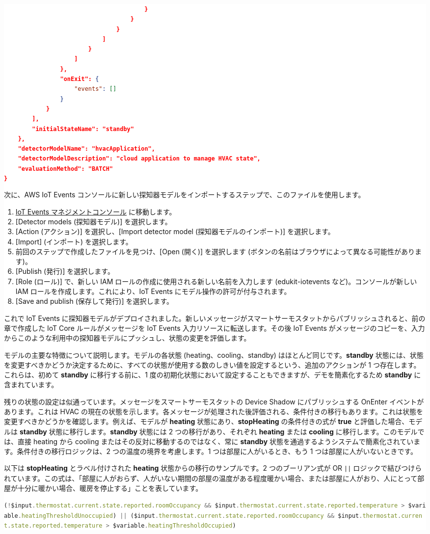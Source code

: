 ```json
                                        }
                                    }
                                }
                            ]
                        }
                    ]
                },
                "onExit": {
                    "events": []
                }
            }
        ],
        "initialStateName": "standby"
    },
    "detectorModelName": "hvacApplication",
    "detectorModelDescription": "cloud application to manage HVAC state",
    "evaluationMethod": "BATCH"
}
```

次に、AWS IoT Events コンソールに新しい探知器モデルをインポートするステップで、このファイルを使用します。
1. [IoT Events マネジメントコンソール](https://us-west-2.console.aws.amazon.com/iotevents/home?region=us-west-2) に移動します。
2. [Detector models (探知器モデル)] を選択します。
3. [Action (アクション)] を選択し、[Import detector model (探知器モデルのインポート)] を選択します。
4. [Import] (インポート) を選択します。
5. 前回のステップで作成したファイルを見つけ、[Open (開く)] を選択します (ボタンの名前はブラウザによって異なる可能性があります)。
6. [Publish (発行)] を選択します。
7. [Role (ロール)] で、新しい IAM ロールの作成に使用される新しい名前を入力します (edukit-iotevents など)。コンソールが新しい IAM ロールを作成します。これにより、IoT Events にモデル操作の許可が付与されます。
8. [Save and publish (保存して発行)] を選択します。

これで IoT Events に探知器モデルがデプロイされました。新しいメッセージがスマートサーモスタットからパブリッシュされると、前の章で作成した IoT Core ルールがメッセージを IoT Events 入力リソースに転送します。その後 IoT Events がメッセージのコピーを、入力からこのような利用中の探知器モデルにプッシュし、状態の変更を評価します。

モデルの主要な特徴について説明します。モデルの各状態 (heating、cooling、standby) はほとんど同じです。**standby** 状態には、状態を変更すべきかどうか決定するために、すべての状態が使用する数のしきい値を設定するという、追加のアクションが 1 つ存在します。これらは、初めて **standby** に移行する前に、1 度の初期化状態において設定することもできますが、デモを簡素化するため **standby** に含まれています。

残りの状態の設定は似通っています。メッセージをスマートサーモスタットの Device Shadow にパブリッシュする OnEnter イベントがあります。これは HVAC の現在の状態を示します。各メッセージが処理された後評価される、条件付きの移行もあります。これは状態を変更すべきかどうかを確認します。例えば、モデルが **heating** 状態にあり、**stopHeating** の条件付きの式が **true** と評価した場合、モデルは **standby** 状態に移行します。**standby** 状態には 2 つの移行があり、それぞれ **heating** または **cooling** に移行します。このモデルでは、直接 heating から cooling またはその反対に移動するのではなく、常に **standby** 状態を通過するようシステムで簡素化されています。条件付きの移行ロジックは、2 つの温度の境界を考慮します。1 つは部屋に人がいるとき、もう 1 つは部屋に人がいないときです。

以下は **stopHeating** とラベル付けされた **heating** 状態からの移行のサンプルです。2 つのブーリアン式が OR `||` ロジックで結びつけられています。この式は、「部屋に人がおらず、人がいない期間の部屋の温度がある程度暖かい場合、または部屋に人がおり、人にとって部屋が十分に暖かい場合、暖房を停止する」ことを表しています。

```js
(!$input.thermostat.current.state.reported.roomOccupancy && $input.thermostat.current.state.reported.temperature > $variable.heatingThresholdUnoccupied) || ($input.thermostat.current.state.reported.roomOccupancy && $input.thermostat.current.state.reported.temperature > $variable.heatingThresholdOccupied)
```
